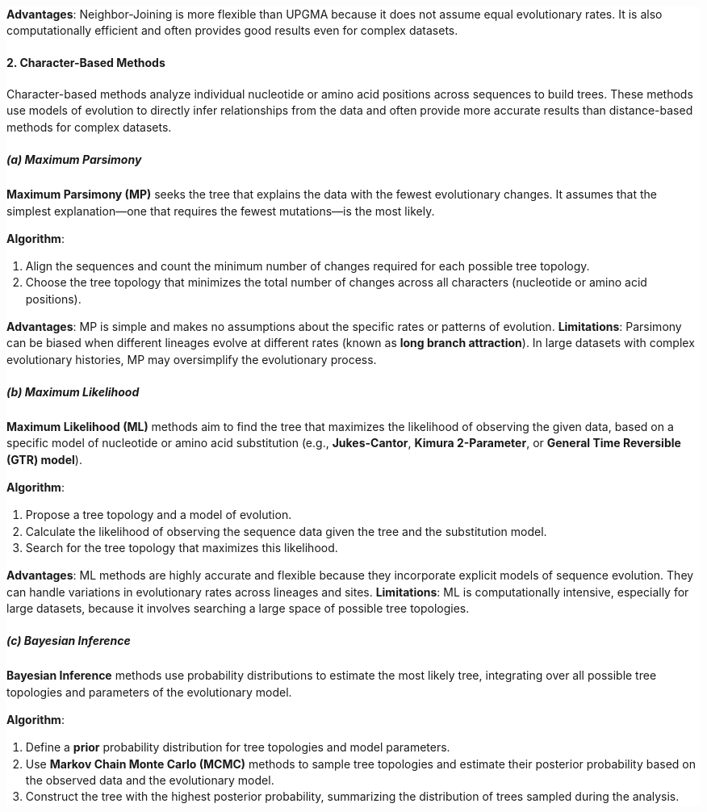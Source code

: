 **Advantages**: Neighbor-Joining is more flexible than UPGMA because it does not assume equal evolutionary rates. It is also computationally efficient and often provides good results even for complex datasets.

#### 2. **Character-Based Methods**

Character-based methods analyze individual nucleotide or amino acid positions across sequences to build trees. These methods use models of evolution to directly infer relationships from the data and often provide more accurate results than distance-based methods for complex datasets.

##### (a) **Maximum Parsimony**

**Maximum Parsimony (MP)** seeks the tree that explains the data with the fewest evolutionary changes. It assumes that the simplest explanation—one that requires the fewest mutations—is the most likely.

**Algorithm**:
1. Align the sequences and count the minimum number of changes required for each possible tree topology.
2. Choose the tree topology that minimizes the total number of changes across all characters (nucleotide or amino acid positions).

**Advantages**: MP is simple and makes no assumptions about the specific rates or patterns of evolution.
**Limitations**: Parsimony can be biased when different lineages evolve at different rates (known as **long branch attraction**). In large datasets with complex evolutionary histories, MP may oversimplify the evolutionary process.

##### (b) **Maximum Likelihood**

**Maximum Likelihood (ML)** methods aim to find the tree that maximizes the likelihood of observing the given data, based on a specific model of nucleotide or amino acid substitution (e.g., **Jukes-Cantor**, **Kimura 2-Parameter**, or **General Time Reversible (GTR) model**).

**Algorithm**:
1. Propose a tree topology and a model of evolution.
2. Calculate the likelihood of observing the sequence data given the tree and the substitution model.
3. Search for the tree topology that maximizes this likelihood.

**Advantages**: ML methods are highly accurate and flexible because they incorporate explicit models of sequence evolution. They can handle variations in evolutionary rates across lineages and sites.
**Limitations**: ML is computationally intensive, especially for large datasets, because it involves searching a large space of possible tree topologies.

##### (c) **Bayesian Inference**

**Bayesian Inference** methods use probability distributions to estimate the most likely tree, integrating over all possible tree topologies and parameters of the evolutionary model.

**Algorithm**:
1. Define a **prior** probability distribution for tree topologies and model parameters.
2. Use **Markov Chain Monte Carlo (MCMC)** methods to sample tree topologies and estimate their posterior probability based on the observed data and the evolutionary model.
3. Construct the tree with the highest posterior probability, summarizing the distribution of trees sampled during the analysis.

